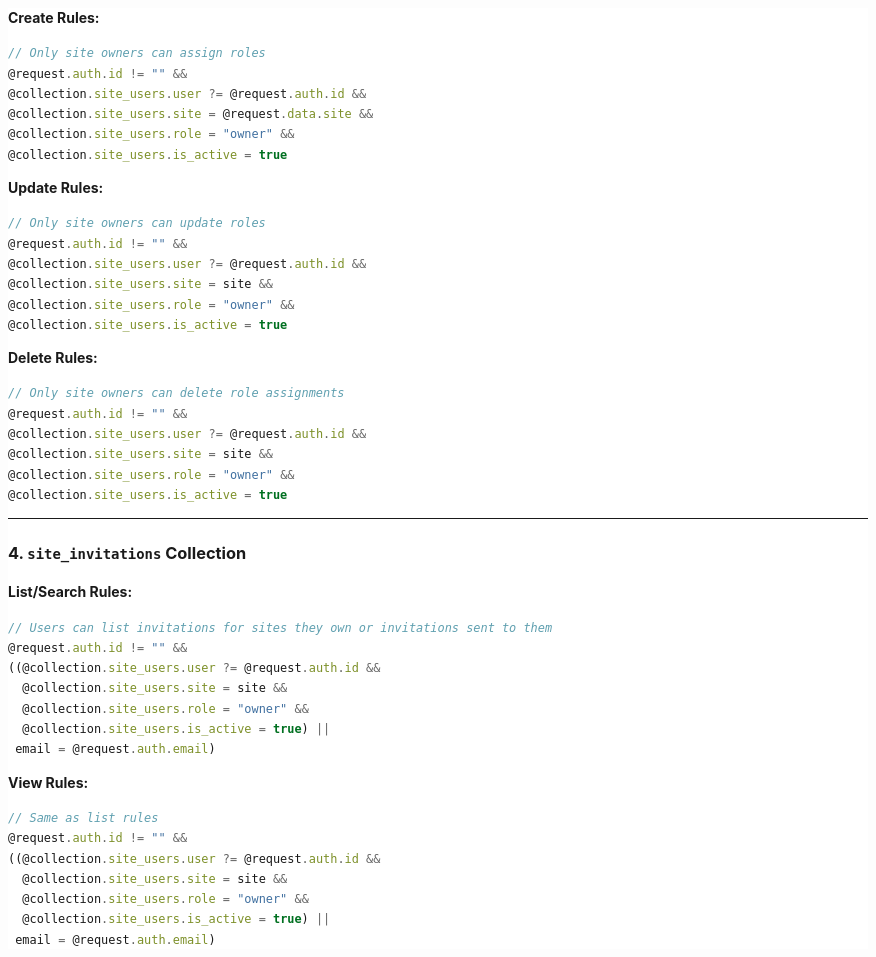 **Create Rules:**
```javascript
// Only site owners can assign roles
@request.auth.id != "" && 
@collection.site_users.user ?= @request.auth.id && 
@collection.site_users.site = @request.data.site && 
@collection.site_users.role = "owner" && 
@collection.site_users.is_active = true
```

**Update Rules:**
```javascript
// Only site owners can update roles
@request.auth.id != "" && 
@collection.site_users.user ?= @request.auth.id && 
@collection.site_users.site = site && 
@collection.site_users.role = "owner" && 
@collection.site_users.is_active = true
```

**Delete Rules:**
```javascript
// Only site owners can delete role assignments
@request.auth.id != "" && 
@collection.site_users.user ?= @request.auth.id && 
@collection.site_users.site = site && 
@collection.site_users.role = "owner" && 
@collection.site_users.is_active = true
```

---

### 4. `site_invitations` Collection

**List/Search Rules:**
```javascript
// Users can list invitations for sites they own or invitations sent to them
@request.auth.id != "" && 
((@collection.site_users.user ?= @request.auth.id && 
  @collection.site_users.site = site && 
  @collection.site_users.role = "owner" && 
  @collection.site_users.is_active = true) || 
 email = @request.auth.email)
```

**View Rules:**
```javascript
// Same as list rules
@request.auth.id != "" && 
((@collection.site_users.user ?= @request.auth.id && 
  @collection.site_users.site = site && 
  @collection.site_users.role = "owner" && 
  @collection.site_users.is_active = true) || 
 email = @request.auth.email)
```
